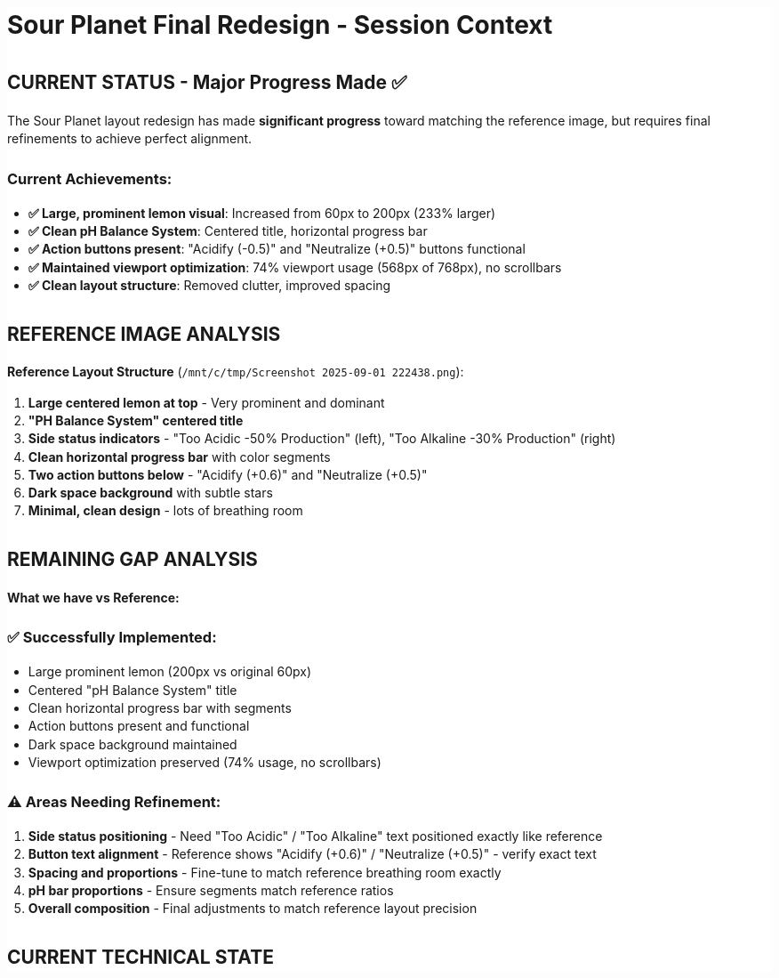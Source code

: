 # Sour Planet Final Redesign - Session Context

## CURRENT STATUS - Major Progress Made ✅

The Sour Planet layout redesign has made **significant progress** toward matching the reference image, but requires final refinements to achieve perfect alignment.

### **Current Achievements:**
- **✅ Large, prominent lemon visual**: Increased from 60px to 200px (233% larger)
- **✅ Clean pH Balance System**: Centered title, horizontal progress bar
- **✅ Action buttons present**: "Acidify (-0.5)" and "Neutralize (+0.5)" buttons functional
- **✅ Maintained viewport optimization**: 74% viewport usage (568px of 768px), no scrollbars
- **✅ Clean layout structure**: Removed clutter, improved spacing

## REFERENCE IMAGE ANALYSIS

**Reference Layout Structure** (`/mnt/c/tmp/Screenshot 2025-09-01 222438.png`):
1. **Large centered lemon at top** - Very prominent and dominant
2. **"PH Balance System" centered title**
3. **Side status indicators** - "Too Acidic -50% Production" (left), "Too Alkaline -30% Production" (right) 
4. **Clean horizontal progress bar** with color segments
5. **Two action buttons below** - "Acidify (+0.6)" and "Neutralize (+0.5)"
6. **Dark space background** with subtle stars
7. **Minimal, clean design** - lots of breathing room

## REMAINING GAP ANALYSIS

**What we have vs Reference:**

### ✅ **Successfully Implemented:**
- Large prominent lemon (200px vs original 60px)
- Centered "pH Balance System" title
- Clean horizontal progress bar with segments
- Action buttons present and functional
- Dark space background maintained
- Viewport optimization preserved (74% usage, no scrollbars)

### ⚠️ **Areas Needing Refinement:**
1. **Side status positioning** - Need "Too Acidic" / "Too Alkaline" text positioned exactly like reference
2. **Button text alignment** - Reference shows "Acidify (+0.6)" / "Neutralize (+0.5)" - verify exact text
3. **Spacing and proportions** - Fine-tune to match reference breathing room exactly
4. **pH bar proportions** - Ensure segments match reference ratios
5. **Overall composition** - Final adjustments to match reference layout precision

## CURRENT TECHNICAL STATE
